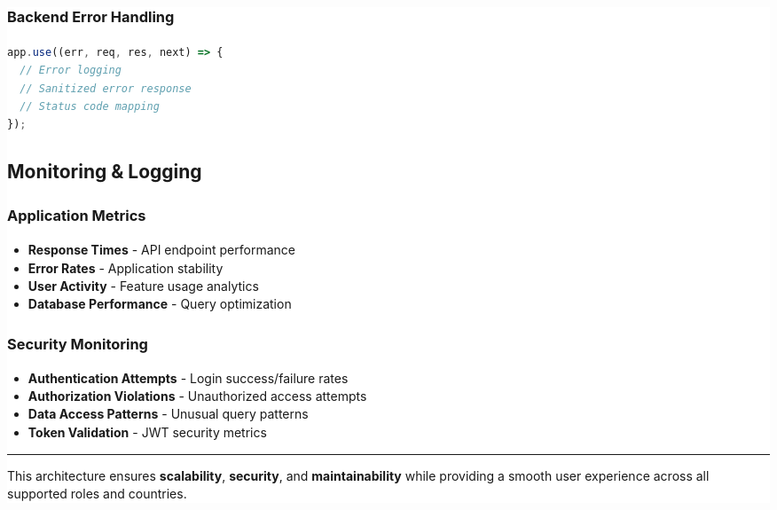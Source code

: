 ### Backend Error Handling

```javascript
app.use((err, req, res, next) => {
  // Error logging
  // Sanitized error response
  // Status code mapping
});
```

## Monitoring & Logging

### Application Metrics

- **Response Times** - API endpoint performance
- **Error Rates** - Application stability
- **User Activity** - Feature usage analytics
- **Database Performance** - Query optimization

### Security Monitoring

- **Authentication Attempts** - Login success/failure rates
- **Authorization Violations** - Unauthorized access attempts
- **Data Access Patterns** - Unusual query patterns
- **Token Validation** - JWT security metrics

---

This architecture ensures **scalability**, **security**, and **maintainability** while providing a smooth user experience across all supported roles and countries.